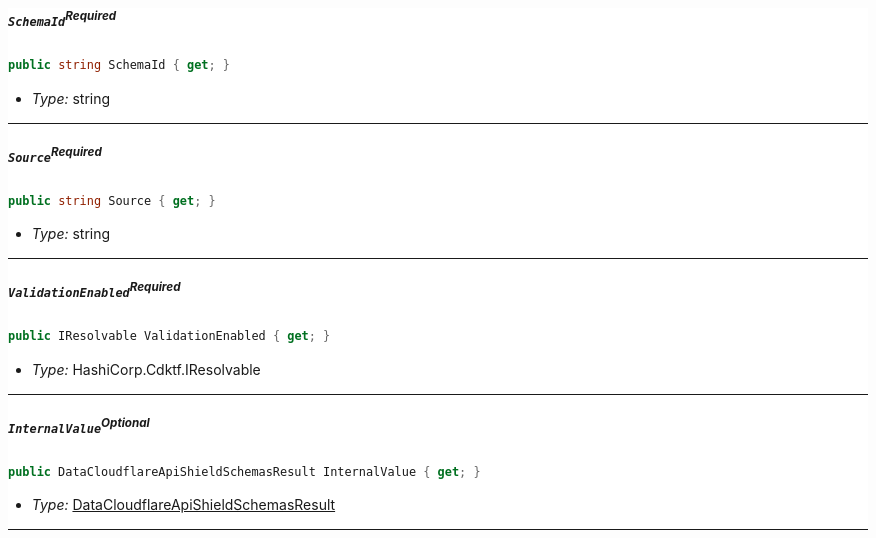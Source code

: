 
##### `SchemaId`<sup>Required</sup> <a name="SchemaId" id="@cdktf/provider-cloudflare.dataCloudflareApiShieldSchemas.DataCloudflareApiShieldSchemasResultOutputReference.property.schemaId"></a>

```csharp
public string SchemaId { get; }
```

- *Type:* string

---

##### `Source`<sup>Required</sup> <a name="Source" id="@cdktf/provider-cloudflare.dataCloudflareApiShieldSchemas.DataCloudflareApiShieldSchemasResultOutputReference.property.source"></a>

```csharp
public string Source { get; }
```

- *Type:* string

---

##### `ValidationEnabled`<sup>Required</sup> <a name="ValidationEnabled" id="@cdktf/provider-cloudflare.dataCloudflareApiShieldSchemas.DataCloudflareApiShieldSchemasResultOutputReference.property.validationEnabled"></a>

```csharp
public IResolvable ValidationEnabled { get; }
```

- *Type:* HashiCorp.Cdktf.IResolvable

---

##### `InternalValue`<sup>Optional</sup> <a name="InternalValue" id="@cdktf/provider-cloudflare.dataCloudflareApiShieldSchemas.DataCloudflareApiShieldSchemasResultOutputReference.property.internalValue"></a>

```csharp
public DataCloudflareApiShieldSchemasResult InternalValue { get; }
```

- *Type:* <a href="#@cdktf/provider-cloudflare.dataCloudflareApiShieldSchemas.DataCloudflareApiShieldSchemasResult">DataCloudflareApiShieldSchemasResult</a>

---



